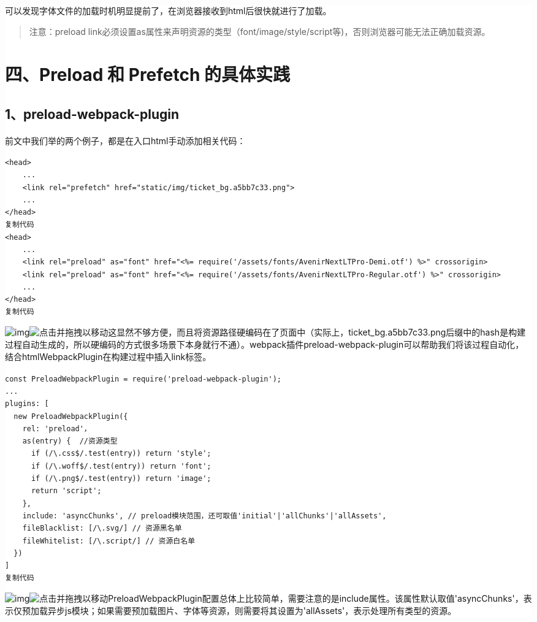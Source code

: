 可以发现字体文件的加载时机明显提前了，在浏览器接收到html后很快就进行了加载。

> 注意：preload link必须设置as属性来声明资源的类型（font/image/style/script等)，否则浏览器可能无法正确加载资源。

# 四、Preload 和 Prefetch 的具体实践

## 1、preload-webpack-plugin

前文中我们举的两个例子，都是在入口html手动添加相关代码：

```
<head>
    ...
    <link rel="prefetch" href="static/img/ticket_bg.a5bb7c33.png">
    ...
</head>
复制代码
<head>
    ...
    <link rel="preload" as="font" href="<%= require('/assets/fonts/AvenirNextLTPro-Demi.otf') %>" crossorigin>
    <link rel="preload" as="font" href="<%= require('/assets/fonts/AvenirNextLTPro-Regular.otf') %>" crossorigin>
    ...
</head>
复制代码
```

![img](https://juejin.cn/post/6893681741240909832)![点击并拖拽以移动](https://juejin.cn/post/6893681741240909832)这显然不够方便，而且将资源路径硬编码在了页面中（实际上，ticket_bg.a5bb7c33.png后缀中的hash是构建过程自动生成的，所以硬编码的方式很多场景下本身就行不通）。webpack插件preload-webpack-plugin可以帮助我们将该过程自动化，结合htmlWebpackPlugin在构建过程中插入link标签。

```
const PreloadWebpackPlugin = require('preload-webpack-plugin');
...
plugins: [
  new PreloadWebpackPlugin({
    rel: 'preload'，
    as(entry) {  //资源类型
      if (/\.css$/.test(entry)) return 'style';
      if (/\.woff$/.test(entry)) return 'font';
      if (/\.png$/.test(entry)) return 'image';
      return 'script';
    },
    include: 'asyncChunks', // preload模块范围，还可取值'initial'|'allChunks'|'allAssets',
    fileBlacklist: [/\.svg/] // 资源黑名单
    fileWhitelist: [/\.script/] // 资源白名单
  })
]
复制代码
```

![img](https://juejin.cn/post/6893681741240909832)![点击并拖拽以移动](https://juejin.cn/post/6893681741240909832)PreloadWebpackPlugin配置总体上比较简单，需要注意的是include属性。该属性默认取值'asyncChunks'，表示仅预加载异步js模块；如果需要预加载图片、字体等资源，则需要将其设置为'allAssets'，表示处理所有类型的资源。
